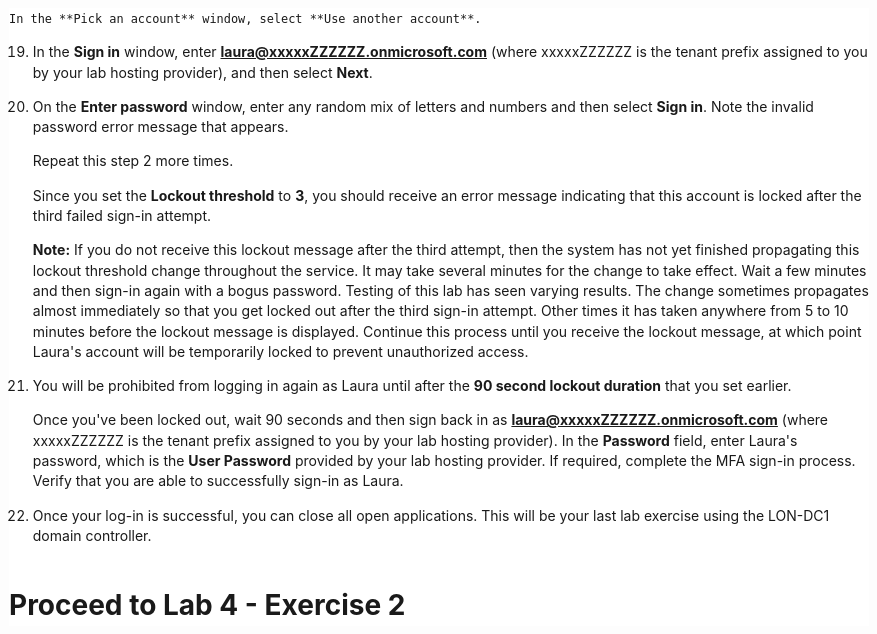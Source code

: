 	In the **Pick an account** window, select **Use another account**. 

19. In the **Sign in** window, enter **laura@xxxxxZZZZZZ.onmicrosoft.com** (where xxxxxZZZZZZ is the tenant prefix assigned to you by your lab hosting provider), and then select **Next**. 

20. On the **Enter password** window, enter any random mix of letters and numbers and then select **Sign in**. Note the invalid password error message that appears. 

	Repeat this step 2 more times. 
	
	Since you set the **Lockout threshold** to **3**, you should receive an error message indicating that this account is locked after the third failed sign-in attempt. <br/>

	**Note:** If you do not receive this lockout message after the third attempt, then the system has not yet finished propagating this lockout threshold change throughout the service. It may take several minutes for the change to take effect. Wait a few minutes and then sign-in again with a bogus password. Testing of this lab has seen varying results. The change sometimes propagates almost immediately so that you get locked out after the third sign-in attempt. Other times it has taken anywhere from 5 to 10 minutes before the lockout message is displayed. Continue this process until you receive the lockout message, at which point Laura's account will be temporarily locked to prevent unauthorized access.

21. You will be prohibited from logging in again as Laura until after the **90 second lockout duration** that you set earlier. <br/>

	Once you've been locked out, wait 90 seconds and then sign back in as **laura@xxxxxZZZZZZ.onmicrosoft.com** (where xxxxxZZZZZZ is the tenant prefix assigned to you by your lab hosting provider). In the **Password** field, enter Laura's password, which is the **User Password** provided by your lab hosting provider. If required, complete the MFA sign-in process. Verify that you are able to successfully sign-in as Laura.

22. Once your log-in is successful, you can close all open applications. This will be your last lab exercise using the LON-DC1 domain controller.
 

# Proceed to Lab 4 - Exercise 2


